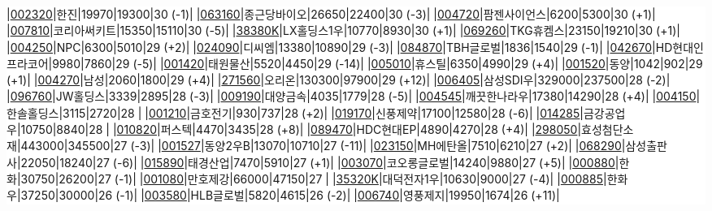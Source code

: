 |[002320](https://finance.daum.net/quotes/A002320)|한진|19970|19300|30 (-1)|
|[063160](https://finance.daum.net/quotes/A063160)|종근당바이오|26650|22400|30 (-3)|
|[004720](https://finance.daum.net/quotes/A004720)|팜젠사이언스|6200|5300|30 (+1)|
|[007810](https://finance.daum.net/quotes/A007810)|코리아써키트|15350|15110|30 (-5)|
|[38380K](https://finance.daum.net/quotes/A38380K)|LX홀딩스1우|10770|8930|30 (+1)|
|[069260](https://finance.daum.net/quotes/A069260)|TKG휴켐스|23150|19210|30 (+1)|
|[004250](https://finance.daum.net/quotes/A004250)|NPC|6300|5010|29 (+2)|
|[024090](https://finance.daum.net/quotes/A024090)|디씨엠|13380|10890|29 (-3)|
|[084870](https://finance.daum.net/quotes/A084870)|TBH글로벌|1836|1540|29 (-1)|
|[042670](https://finance.daum.net/quotes/A042670)|HD현대인프라코어|9980|7860|29 (-5)|
|[001420](https://finance.daum.net/quotes/A001420)|태원물산|5520|4450|29 (-14)|
|[005010](https://finance.daum.net/quotes/A005010)|휴스틸|6350|4990|29 (+4)|
|[001520](https://finance.daum.net/quotes/A001520)|동양|1042|902|29 (+1)|
|[004270](https://finance.daum.net/quotes/A004270)|남성|2060|1800|29 (+4)|
|[271560](https://finance.daum.net/quotes/A271560)|오리온|130300|97900|29 (+12)|
|[006405](https://finance.daum.net/quotes/A006405)|삼성SDI우|329000|237500|28 (-2)|
|[096760](https://finance.daum.net/quotes/A096760)|JW홀딩스|3339|2895|28 (-3)|
|[009190](https://finance.daum.net/quotes/A009190)|대양금속|4035|1779|28 (-5)|
|[004545](https://finance.daum.net/quotes/A004545)|깨끗한나라우|17380|14290|28 (+4)|
|[004150](https://finance.daum.net/quotes/A004150)|한솔홀딩스|3115|2720|28 |
|[001210](https://finance.daum.net/quotes/A001210)|금호전기|930|737|28 (+2)|
|[019170](https://finance.daum.net/quotes/A019170)|신풍제약|17100|12580|28 (-6)|
|[014285](https://finance.daum.net/quotes/A014285)|금강공업우|10750|8840|28 |
|[010820](https://finance.daum.net/quotes/A010820)|퍼스텍|4470|3435|28 (+8)|
|[089470](https://finance.daum.net/quotes/A089470)|HDC현대EP|4890|4270|28 (+4)|
|[298050](https://finance.daum.net/quotes/A298050)|효성첨단소재|443000|345500|27 (-3)|
|[001527](https://finance.daum.net/quotes/A001527)|동양2우B|13070|10710|27 (-11)|
|[023150](https://finance.daum.net/quotes/A023150)|MH에탄올|7510|6210|27 (+2)|
|[068290](https://finance.daum.net/quotes/A068290)|삼성출판사|22050|18240|27 (-6)|
|[015890](https://finance.daum.net/quotes/A015890)|태경산업|7470|5910|27 (+1)|
|[003070](https://finance.daum.net/quotes/A003070)|코오롱글로벌|14240|9880|27 (+5)|
|[000880](https://finance.daum.net/quotes/A000880)|한화|30750|26200|27 (-1)|
|[001080](https://finance.daum.net/quotes/A001080)|만호제강|66000|47150|27 |
|[35320K](https://finance.daum.net/quotes/A35320K)|대덕전자1우|10630|9000|27 (-4)|
|[000885](https://finance.daum.net/quotes/A000885)|한화우|37250|30000|26 (-1)|
|[003580](https://finance.daum.net/quotes/A003580)|HLB글로벌|5820|4615|26 (-2)|
|[006740](https://finance.daum.net/quotes/A006740)|영풍제지|19950|1674|26 (+11)|